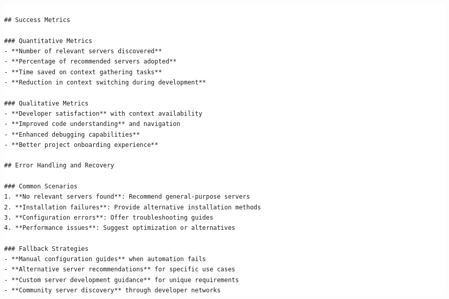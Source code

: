 ```

## Success Metrics

### Quantitative Metrics
- **Number of relevant servers discovered**
- **Percentage of recommended servers adopted**
- **Time saved on context gathering tasks**
- **Reduction in context switching during development**

### Qualitative Metrics
- **Developer satisfaction** with context availability
- **Improved code understanding** and navigation
- **Enhanced debugging capabilities**
- **Better project onboarding experience**

## Error Handling and Recovery

### Common Scenarios
1. **No relevant servers found**: Recommend general-purpose servers
2. **Installation failures**: Provide alternative installation methods
3. **Configuration errors**: Offer troubleshooting guides
4. **Performance issues**: Suggest optimization or alternatives

### Fallback Strategies
- **Manual configuration guides** when automation fails
- **Alternative server recommendations** for specific use cases
- **Custom server development guidance** for unique requirements
- **Community server discovery** through developer networks
